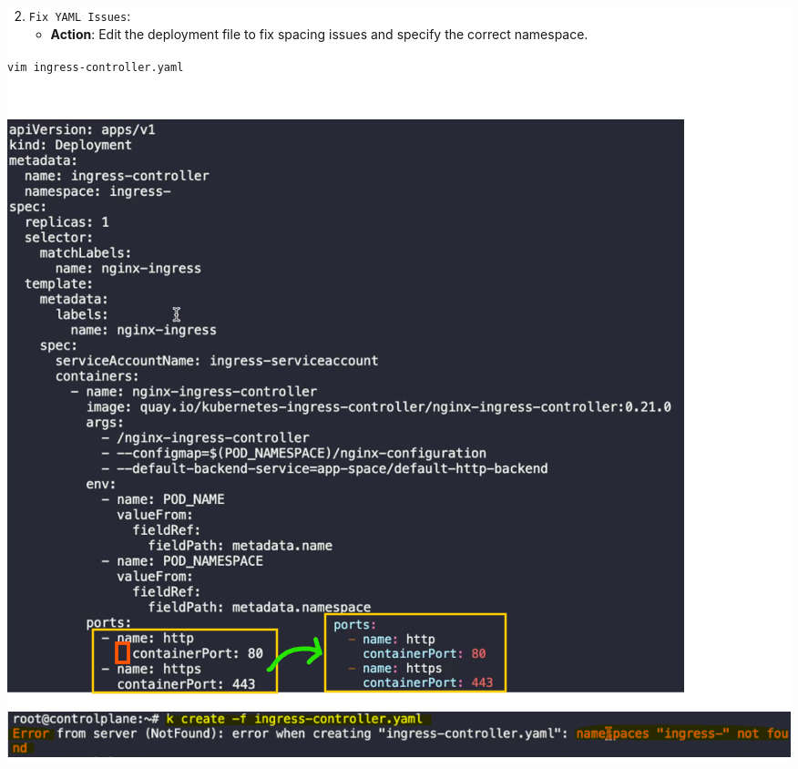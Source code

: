 2. `Fix YAML Issues`:
   * **Action**: Edit the deployment file to fix spacing issues and specify the correct namespace.

```bash
vim ingress-controller.yaml
```

<br>

![alt text](./images/image-228.png)

![alt text](./images/image-229.png)
